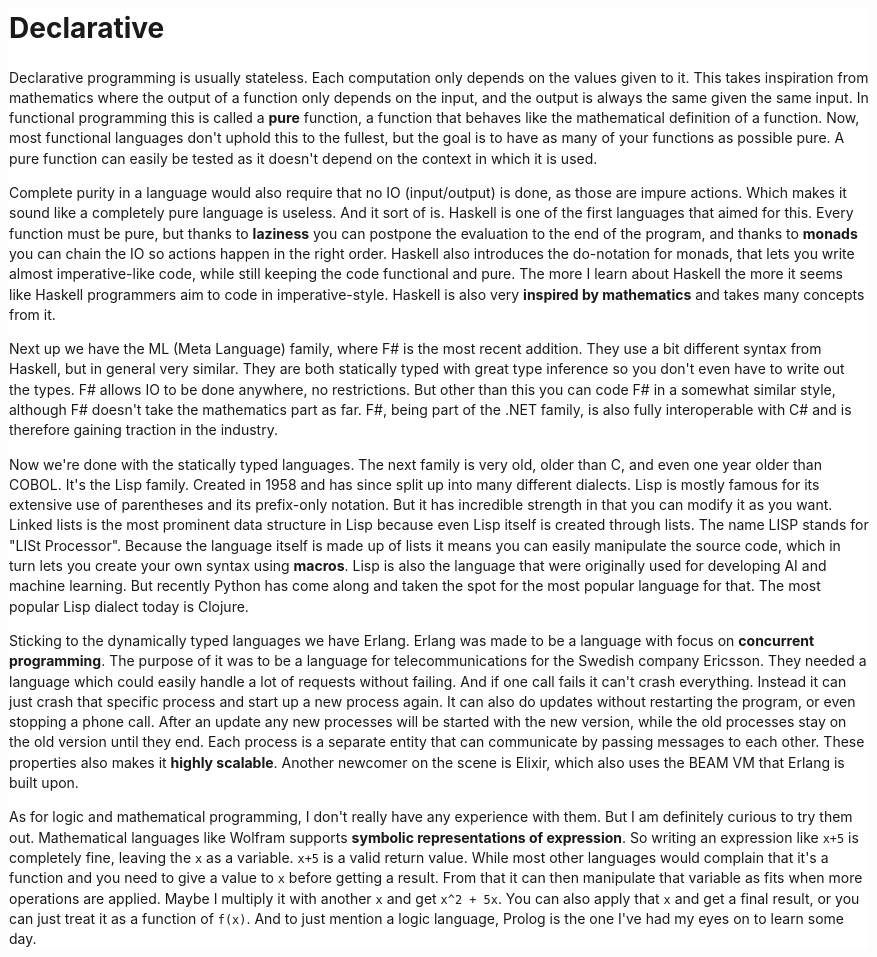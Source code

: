 # Declarative 
Declarative programming is usually stateless. Each computation only depends on the values given to it. This takes inspiration from mathematics where the output of a function only depends on the input, and the output is always the same given the same input. In functional programming this is called a **pure** function, a function that behaves like the mathematical definition of a function. Now, most functional languages don't uphold this to the fullest, but the goal is to have as many of your functions as possible pure. A pure function can easily be tested as it doesn't depend on the context in which it is used. 

Complete purity in a language would also require that no IO (input/output) is done, as those are impure actions. Which makes it sound like a completely pure language is useless. And it sort of is. Haskell is one of the first languages that aimed for this. Every function must be pure, but thanks to **laziness** you can postpone the evaluation to the end of the program, and thanks to **monads** you can chain the IO so actions happen in the right order. Haskell also introduces the do-notation for monads, that lets you write almost imperative-like code, while still keeping the code functional and pure. The more I learn about Haskell the more it seems like Haskell programmers aim to code in imperative-style. Haskell is also very **inspired by mathematics** and takes many concepts from it.

Next up we have the ML (Meta Language) family, where F# is the most recent addition. They use a bit different syntax from Haskell, but in general very similar. They are both statically typed with great type inference so you don't even have to write out the types. F# allows IO to be done anywhere, no restrictions. But other than this you can code F# in a somewhat similar style, although F# doesn't take the mathematics part as far. F#, being part of the .NET family, is also fully interoperable with C# and is therefore gaining traction in the industry.

Now we're done with the statically typed languages. The next family is very old, older than C, and even one year older than COBOL. It's the Lisp family. Created in 1958 and has since split up into many different dialects. Lisp is mostly famous for its extensive use of parentheses and its prefix-only notation. But it has incredible strength in that you can modify it as you want. Linked lists is the most prominent data structure in Lisp because even Lisp itself is created through lists. The name LISP stands for "LISt Processor". Because the language itself is made up of lists it means you can easily manipulate the source code, which in turn lets you create your own syntax using **macros**. Lisp is also the language that were originally used for developing AI and machine learning. But recently Python has come along and taken the spot for the most popular language for that. The most popular Lisp dialect today is Clojure. 

Sticking to the dynamically typed languages we have Erlang. Erlang was made to be a language with focus on **concurrent programming**. The purpose of it was to be a language for telecommunications for the Swedish company Ericsson. They needed a language which could easily handle a lot of requests without failing. And if one call fails it can't crash everything. Instead it can just crash that specific process and start up a new process again. It can also do updates without restarting the program, or even stopping a phone call. After an update any new processes will be started with the new version, while the old processes stay on the old version until they end. Each process is a separate entity that can communicate by passing messages to each other. These properties also makes it **highly scalable**. Another newcomer on the scene is Elixir, which also uses the BEAM VM that Erlang is built upon.

As for logic and mathematical programming, I don't really have any experience with them. But I am definitely curious to try them out. Mathematical languages like Wolfram supports **symbolic representations of expression**. So writing an expression like `x+5` is completely fine, leaving the `x` as a variable. `x+5` is a valid return value. While most other languages would complain that it's a function and you need to give a value to `x` before getting a result. From that it can then manipulate that variable as fits when more operations are applied. Maybe I multiply it with another `x` and get `x^2 + 5x`. You can also apply that `x` and get a final result, or you can just treat it as a function of `f(x)`. And to just mention a logic language, Prolog is the one I've had my eyes on to learn some day. 
